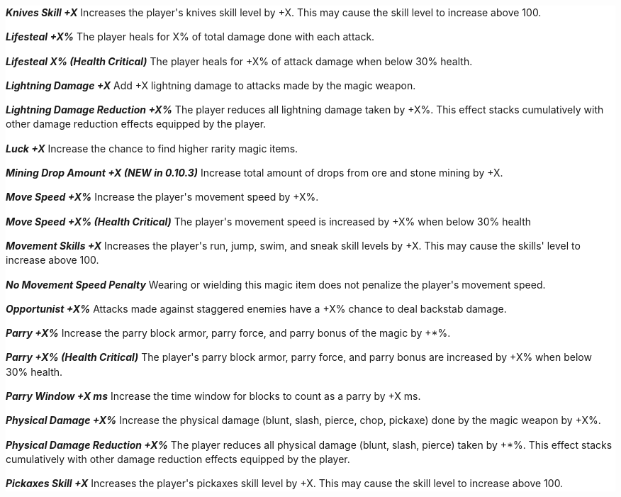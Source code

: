 _**Knives Skill +X**_
Increases the player's knives skill level by +X. This may cause the skill level to increase above 100.

_**Lifesteal +X%**_
The player heals for X% of total damage done with each attack.

_**Lifesteal X% (Health Critical)**_
The player heals for +X% of attack damage when below 30% health.

_**Lightning Damage +X**_
Add +X lightning damage to attacks made by the magic weapon.

_**Lightning Damage Reduction +X%**_
The player reduces all lightning damage taken by +X%. This effect stacks cumulatively with other damage reduction effects equipped by the player.

_**Luck +X**_
Increase the chance to find higher rarity magic items.

_**Mining Drop Amount +X (NEW in 0.10.3)**_
Increase total amount of drops from ore and stone mining by +X.

_**Move Speed +X%**_
Increase the player's movement speed by +X%.

_**Move Speed +X% (Health Critical)**_
The player's movement speed is increased by +X% when below 30% health

_**Movement Skills +X**_
Increases the player's run, jump, swim, and sneak skill levels by +X. This may cause the skills' level to increase above 100.

_**No Movement Speed Penalty**_
Wearing or wielding this magic item does not penalize the player's movement speed.

_**Opportunist +X%**_
Attacks made against staggered enemies have a +X% chance to deal backstab damage.

_**Parry +X%**_
Increase the parry block armor, parry force, and parry bonus of the magic by +*%.

_**Parry +X% (Health Critical)**_
The player's parry block armor, parry force, and parry bonus are increased by +X% when below 30% health.

_**Parry Window +X ms**_
Increase the time window for blocks to count as a parry by +X ms.

_**Physical Damage +X%**_
Increase the physical damage (blunt, slash, pierce, chop, pickaxe) done by the magic weapon by +X%.

_**Physical Damage Reduction +X%**_
The player reduces all physical damage (blunt, slash, pierce) taken by +*%. This effect stacks cumulatively with other damage reduction effects equipped by the player.

_**Pickaxes Skill +X**_
Increases the player's pickaxes skill level by +X. This may cause the skill level to increase above 100.
